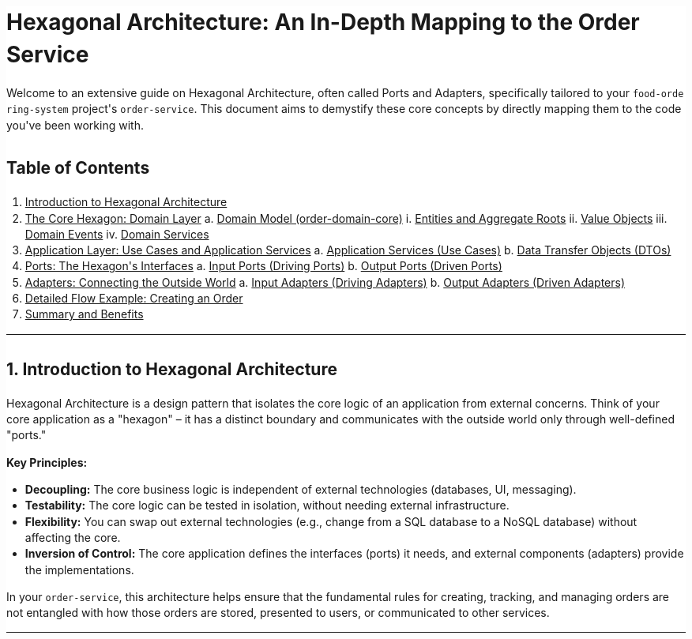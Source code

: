 # Hexagonal Architecture: An In-Depth Mapping to the Order Service

Welcome to an extensive guide on Hexagonal Architecture, often called Ports and Adapters, specifically tailored to your `food-ordering-system` project's `order-service`. This document aims to demystify these core concepts by directly mapping them to the code you've been working with.

## Table of Contents
1.  [Introduction to Hexagonal Architecture](#1-introduction-to-hexagonal-architecture)
2.  [The Core Hexagon: Domain Layer](#2-the-core-hexagon-domain-layer)
    a.  [Domain Model (order-domain-core)](#a-domain-model-order-domain-core)
        i.  [Entities and Aggregate Roots](#i-entities-and-aggregate-roots)
        ii. [Value Objects](#ii-value-objects)
        iii. [Domain Events](#iii-domain-events)
        iv. [Domain Services](#iv-domain-services)
3.  [Application Layer: Use Cases and Application Services](#3-application-layer-use-cases-and-application-services)
    a.  [Application Services (Use Cases)](#a-application-services-use-cases)
    b.  [Data Transfer Objects (DTOs)](#b-data-transfer-objects-dtos)
4.  [Ports: The Hexagon's Interfaces](#4-ports-the-hexagons-interfaces)
    a.  [Input Ports (Driving Ports)](#a-input-ports-driving-ports)
    b.  [Output Ports (Driven Ports)](#b-output-ports-driven-ports)
5.  [Adapters: Connecting the Outside World](#5-adapters-connecting-the-outside-world)
    a.  [Input Adapters (Driving Adapters)](#a-input-adapters-driving-adapters)
    b.  [Output Adapters (Driven Adapters)](#b-output-adapters-driven-adapters)
6.  [Detailed Flow Example: Creating an Order](#6-detailed-flow-example-creating-an-order)
7.  [Summary and Benefits](#7-summary-and-benefits)

---

## 1. Introduction to Hexagonal Architecture

Hexagonal Architecture is a design pattern that isolates the core logic of an application from external concerns. Think of your core application as a "hexagon" – it has a distinct boundary and communicates with the outside world only through well-defined "ports."

**Key Principles:**
*   **Decoupling:** The core business logic is independent of external technologies (databases, UI, messaging).
*   **Testability:** The core logic can be tested in isolation, without needing external infrastructure.
*   **Flexibility:** You can swap out external technologies (e.g., change from a SQL database to a NoSQL database) without affecting the core.
*   **Inversion of Control:** The core application defines the interfaces (ports) it needs, and external components (adapters) provide the implementations.

In your `order-service`, this architecture helps ensure that the fundamental rules for creating, tracking, and managing orders are not entangled with how those orders are stored, presented to users, or communicated to other services.

---
